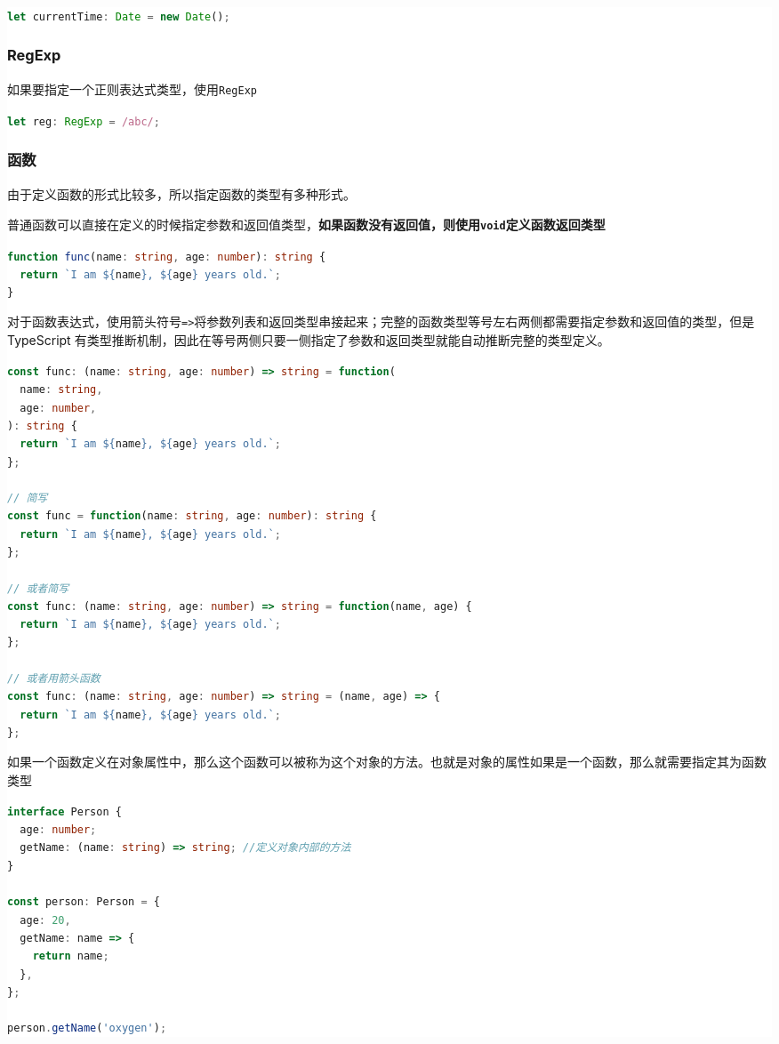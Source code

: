 ```typescript
let currentTime: Date = new Date();
```

### RegExp

如果要指定一个正则表达式类型，使用`RegExp`

```typescript
let reg: RegExp = /abc/;
```

### 函数

由于定义函数的形式比较多，所以指定函数的类型有多种形式。

普通函数可以直接在定义的时候指定参数和返回值类型，**如果函数没有返回值，则使用`void`定义函数返回类型**

```typescript
function func(name: string, age: number): string {
  return `I am ${name}, ${age} years old.`;
}
```

对于函数表达式，使用箭头符号`=>`将参数列表和返回类型串接起来；完整的函数类型等号左右两侧都需要指定参数和返回值的类型，但是 TypeScript 有类型推断机制，因此在等号两侧只要一侧指定了参数和返回类型就能自动推断完整的类型定义。

```typescript
const func: (name: string, age: number) => string = function(
  name: string,
  age: number,
): string {
  return `I am ${name}, ${age} years old.`;
};

// 简写
const func = function(name: string, age: number): string {
  return `I am ${name}, ${age} years old.`;
};

// 或者简写
const func: (name: string, age: number) => string = function(name, age) {
  return `I am ${name}, ${age} years old.`;
};

// 或者用箭头函数
const func: (name: string, age: number) => string = (name, age) => {
  return `I am ${name}, ${age} years old.`;
};
```

如果一个函数定义在对象属性中，那么这个函数可以被称为这个对象的方法。也就是对象的属性如果是一个函数，那么就需要指定其为函数类型

```typescript
interface Person {
  age: number;
  getName: (name: string) => string; //定义对象内部的方法
}

const person: Person = {
  age: 20,
  getName: name => {
    return name;
  },
};

person.getName('oxygen');
```
